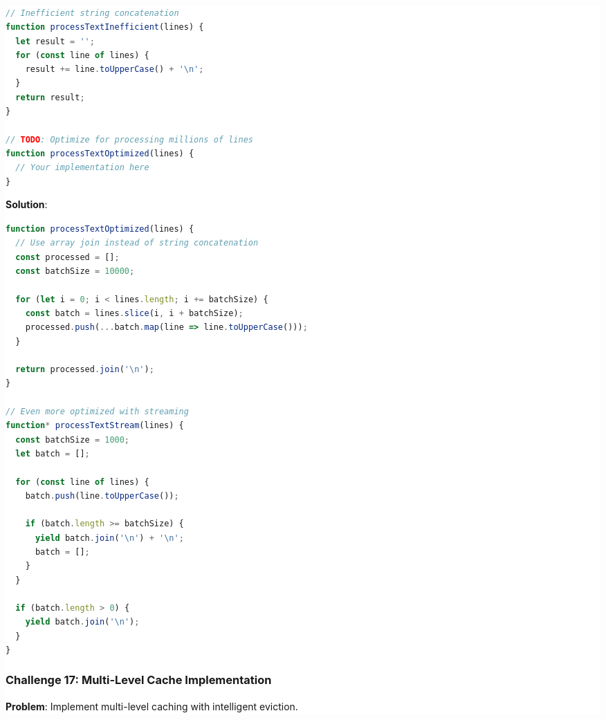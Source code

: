 ```javascript
// Inefficient string concatenation
function processTextInefficient(lines) {
  let result = '';
  for (const line of lines) {
    result += line.toUpperCase() + '\n';
  }
  return result;
}

// TODO: Optimize for processing millions of lines
function processTextOptimized(lines) {
  // Your implementation here
}
```

**Solution**:
```javascript
function processTextOptimized(lines) {
  // Use array join instead of string concatenation
  const processed = [];
  const batchSize = 10000;
  
  for (let i = 0; i < lines.length; i += batchSize) {
    const batch = lines.slice(i, i + batchSize);
    processed.push(...batch.map(line => line.toUpperCase()));
  }
  
  return processed.join('\n');
}

// Even more optimized with streaming
function* processTextStream(lines) {
  const batchSize = 1000;
  let batch = [];
  
  for (const line of lines) {
    batch.push(line.toUpperCase());
    
    if (batch.length >= batchSize) {
      yield batch.join('\n') + '\n';
      batch = [];
    }
  }
  
  if (batch.length > 0) {
    yield batch.join('\n');
  }
}
```

### Challenge 17: Multi-Level Cache Implementation
**Problem**: Implement multi-level caching with intelligent eviction.
